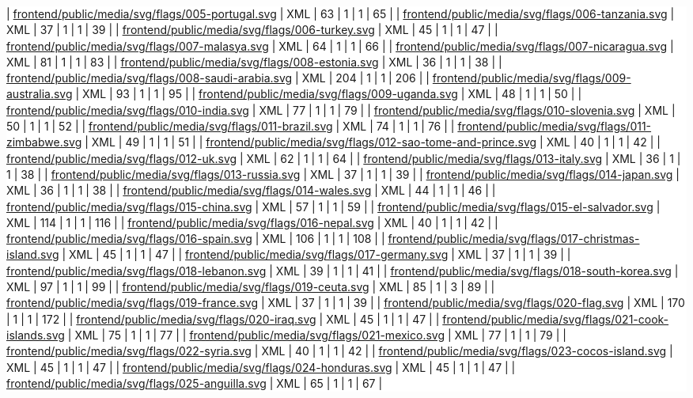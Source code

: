 | [frontend/public/media/svg/flags/005-portugal.svg](/frontend/public/media/svg/flags/005-portugal.svg) | XML | 63 | 1 | 1 | 65 |
| [frontend/public/media/svg/flags/006-tanzania.svg](/frontend/public/media/svg/flags/006-tanzania.svg) | XML | 37 | 1 | 1 | 39 |
| [frontend/public/media/svg/flags/006-turkey.svg](/frontend/public/media/svg/flags/006-turkey.svg) | XML | 45 | 1 | 1 | 47 |
| [frontend/public/media/svg/flags/007-malasya.svg](/frontend/public/media/svg/flags/007-malasya.svg) | XML | 64 | 1 | 1 | 66 |
| [frontend/public/media/svg/flags/007-nicaragua.svg](/frontend/public/media/svg/flags/007-nicaragua.svg) | XML | 81 | 1 | 1 | 83 |
| [frontend/public/media/svg/flags/008-estonia.svg](/frontend/public/media/svg/flags/008-estonia.svg) | XML | 36 | 1 | 1 | 38 |
| [frontend/public/media/svg/flags/008-saudi-arabia.svg](/frontend/public/media/svg/flags/008-saudi-arabia.svg) | XML | 204 | 1 | 1 | 206 |
| [frontend/public/media/svg/flags/009-australia.svg](/frontend/public/media/svg/flags/009-australia.svg) | XML | 93 | 1 | 1 | 95 |
| [frontend/public/media/svg/flags/009-uganda.svg](/frontend/public/media/svg/flags/009-uganda.svg) | XML | 48 | 1 | 1 | 50 |
| [frontend/public/media/svg/flags/010-india.svg](/frontend/public/media/svg/flags/010-india.svg) | XML | 77 | 1 | 1 | 79 |
| [frontend/public/media/svg/flags/010-slovenia.svg](/frontend/public/media/svg/flags/010-slovenia.svg) | XML | 50 | 1 | 1 | 52 |
| [frontend/public/media/svg/flags/011-brazil.svg](/frontend/public/media/svg/flags/011-brazil.svg) | XML | 74 | 1 | 1 | 76 |
| [frontend/public/media/svg/flags/011-zimbabwe.svg](/frontend/public/media/svg/flags/011-zimbabwe.svg) | XML | 49 | 1 | 1 | 51 |
| [frontend/public/media/svg/flags/012-sao-tome-and-prince.svg](/frontend/public/media/svg/flags/012-sao-tome-and-prince.svg) | XML | 40 | 1 | 1 | 42 |
| [frontend/public/media/svg/flags/012-uk.svg](/frontend/public/media/svg/flags/012-uk.svg) | XML | 62 | 1 | 1 | 64 |
| [frontend/public/media/svg/flags/013-italy.svg](/frontend/public/media/svg/flags/013-italy.svg) | XML | 36 | 1 | 1 | 38 |
| [frontend/public/media/svg/flags/013-russia.svg](/frontend/public/media/svg/flags/013-russia.svg) | XML | 37 | 1 | 1 | 39 |
| [frontend/public/media/svg/flags/014-japan.svg](/frontend/public/media/svg/flags/014-japan.svg) | XML | 36 | 1 | 1 | 38 |
| [frontend/public/media/svg/flags/014-wales.svg](/frontend/public/media/svg/flags/014-wales.svg) | XML | 44 | 1 | 1 | 46 |
| [frontend/public/media/svg/flags/015-china.svg](/frontend/public/media/svg/flags/015-china.svg) | XML | 57 | 1 | 1 | 59 |
| [frontend/public/media/svg/flags/015-el-salvador.svg](/frontend/public/media/svg/flags/015-el-salvador.svg) | XML | 114 | 1 | 1 | 116 |
| [frontend/public/media/svg/flags/016-nepal.svg](/frontend/public/media/svg/flags/016-nepal.svg) | XML | 40 | 1 | 1 | 42 |
| [frontend/public/media/svg/flags/016-spain.svg](/frontend/public/media/svg/flags/016-spain.svg) | XML | 106 | 1 | 1 | 108 |
| [frontend/public/media/svg/flags/017-christmas-island.svg](/frontend/public/media/svg/flags/017-christmas-island.svg) | XML | 45 | 1 | 1 | 47 |
| [frontend/public/media/svg/flags/017-germany.svg](/frontend/public/media/svg/flags/017-germany.svg) | XML | 37 | 1 | 1 | 39 |
| [frontend/public/media/svg/flags/018-lebanon.svg](/frontend/public/media/svg/flags/018-lebanon.svg) | XML | 39 | 1 | 1 | 41 |
| [frontend/public/media/svg/flags/018-south-korea.svg](/frontend/public/media/svg/flags/018-south-korea.svg) | XML | 97 | 1 | 1 | 99 |
| [frontend/public/media/svg/flags/019-ceuta.svg](/frontend/public/media/svg/flags/019-ceuta.svg) | XML | 85 | 1 | 3 | 89 |
| [frontend/public/media/svg/flags/019-france.svg](/frontend/public/media/svg/flags/019-france.svg) | XML | 37 | 1 | 1 | 39 |
| [frontend/public/media/svg/flags/020-flag.svg](/frontend/public/media/svg/flags/020-flag.svg) | XML | 170 | 1 | 1 | 172 |
| [frontend/public/media/svg/flags/020-iraq.svg](/frontend/public/media/svg/flags/020-iraq.svg) | XML | 45 | 1 | 1 | 47 |
| [frontend/public/media/svg/flags/021-cook-islands.svg](/frontend/public/media/svg/flags/021-cook-islands.svg) | XML | 75 | 1 | 1 | 77 |
| [frontend/public/media/svg/flags/021-mexico.svg](/frontend/public/media/svg/flags/021-mexico.svg) | XML | 77 | 1 | 1 | 79 |
| [frontend/public/media/svg/flags/022-syria.svg](/frontend/public/media/svg/flags/022-syria.svg) | XML | 40 | 1 | 1 | 42 |
| [frontend/public/media/svg/flags/023-cocos-island.svg](/frontend/public/media/svg/flags/023-cocos-island.svg) | XML | 45 | 1 | 1 | 47 |
| [frontend/public/media/svg/flags/024-honduras.svg](/frontend/public/media/svg/flags/024-honduras.svg) | XML | 45 | 1 | 1 | 47 |
| [frontend/public/media/svg/flags/025-anguilla.svg](/frontend/public/media/svg/flags/025-anguilla.svg) | XML | 65 | 1 | 1 | 67 |